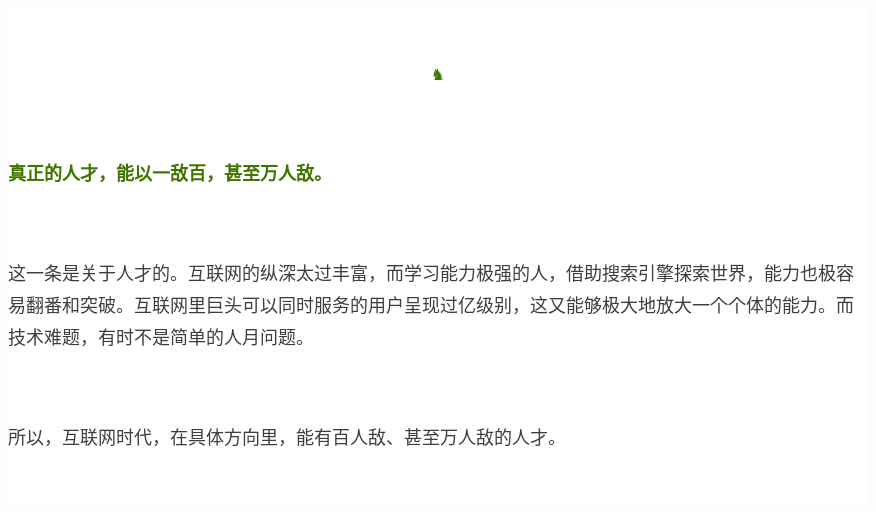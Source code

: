 <p style="max-width: 100%; min-height: 1em; color: rgb(62, 62, 62); font-size: 18px; line-height: 32px; white-space: normal; box-sizing: border-box !important; word-wrap: break-word !important; background-color: rgb(255, 255, 255);">
<br style="max-width: 100%; box-sizing: border-box !important; word-wrap: break-word !important;"/>
</p>
<p style="max-width: 100%; min-height: 1em; color: rgb(62, 62, 62); font-size: 18px; line-height: 32px; white-space: normal; text-align: center; box-sizing: border-box !important; word-wrap: break-word !important; background-color: rgb(255, 255, 255);">
<span style="max-width: 100%; color: rgb(64, 118, 0); font-size: 16px; box-sizing: border-box !important; word-wrap: break-word !important;">
          ♞
         </span>
</p>
<p style="max-width: 100%; min-height: 1em; color: rgb(62, 62, 62); font-size: 18px; line-height: 32px; white-space: normal; box-sizing: border-box !important; word-wrap: break-word !important; background-color: rgb(255, 255, 255);">
<br style="max-width: 100%; box-sizing: border-box !important; word-wrap: break-word !important;"/>
</p>
<p style="max-width: 100%; min-height: 1em; color: rgb(62, 62, 62); font-size: 18px; line-height: 32px; white-space: normal; box-sizing: border-box !important; word-wrap: break-word !important; background-color: rgb(255, 255, 255);">
<span style="max-width: 100%; color: rgb(64, 118, 0); box-sizing: border-box !important; word-wrap: break-word !important;">
<strong style="max-width: 100%; box-sizing: border-box !important; word-wrap: break-word !important;">
           真正的人才，能以一敌百，甚至万人敌。
          </strong>
</span>
</p>
<p style="max-width: 100%; min-height: 1em; color: rgb(62, 62, 62); font-size: 18px; line-height: 32px; white-space: normal; box-sizing: border-box !important; word-wrap: break-word !important; background-color: rgb(255, 255, 255);">
<span style="max-width: 100%; color: rgb(64, 118, 0); box-sizing: border-box !important; word-wrap: break-word !important;">
<strong style="max-width: 100%; box-sizing: border-box !important; word-wrap: break-word !important;">
<br style="max-width: 100%; box-sizing: border-box !important; word-wrap: break-word !important;"/>
</strong>
</span>
</p>
<p style="max-width: 100%; min-height: 1em; color: rgb(62, 62, 62); font-size: 18px; line-height: 32px; white-space: normal; box-sizing: border-box !important; word-wrap: break-word !important; background-color: rgb(255, 255, 255);">
         这一条是关于人才的。互联网的纵深太过丰富，而学习能力极强的人，借助搜索引擎探索世界，能力也极容易翻番和突破。互联网里巨头可以同时服务的用户呈现过亿级别，这又能够极大地放大一个个体的能力。而技术难题，有时不是简单的人月问题。
        </p>
<p style="max-width: 100%; min-height: 1em; color: rgb(62, 62, 62); font-size: 18px; line-height: 32px; white-space: normal; box-sizing: border-box !important; word-wrap: break-word !important; background-color: rgb(255, 255, 255);">
<br style="max-width: 100%; box-sizing: border-box !important; word-wrap: break-word !important;"/>
</p>
<p style="max-width: 100%; min-height: 1em; color: rgb(62, 62, 62); font-size: 18px; line-height: 32px; white-space: normal; box-sizing: border-box !important; word-wrap: break-word !important; background-color: rgb(255, 255, 255);">
         所以，互联网时代，在具体方向里，能有百人敌、甚至万人敌的人才。
         <br style="max-width: 100%; box-sizing: border-box !important; word-wrap: break-word !important;"/>
</p>
<p style="max-width: 100%; min-height: 1em; color: rgb(62, 62, 62); font-size: 18px; line-height: 32px; white-space: normal; box-sizing: border-box !important; word-wrap: break-word !important; background-color: rgb(255, 255, 255);">
<br style="max-width: 100%; box-sizing: border-box !important; word-wrap: break-word !important;"/>
</p>